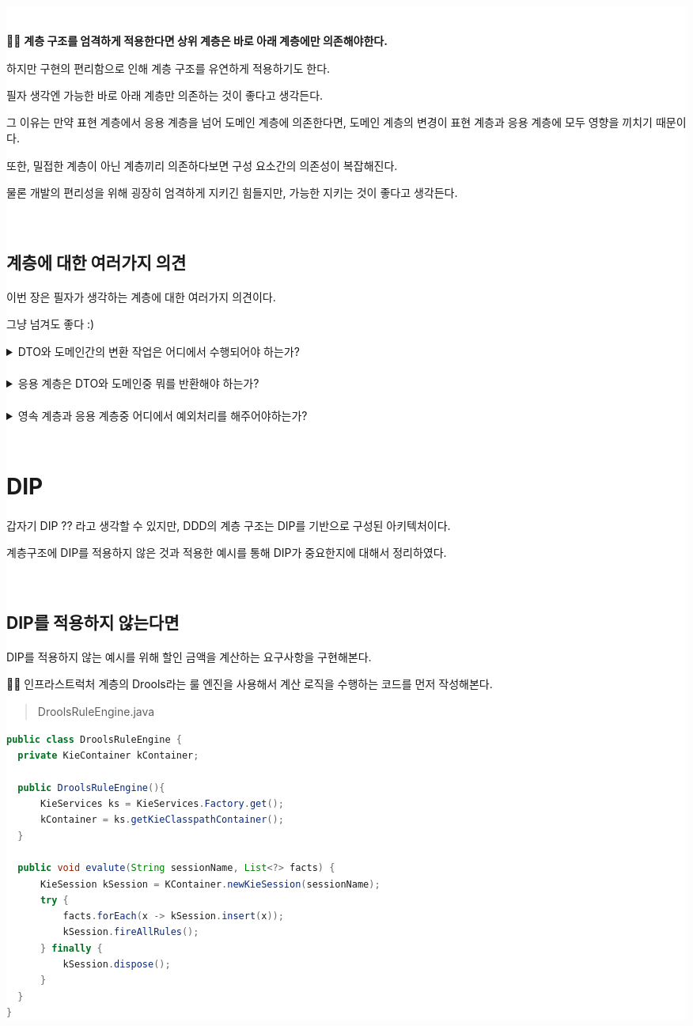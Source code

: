 <br>

💁‍♂️ **계층 구조를 엄격하게 적용한다면 상위 계층은 바로 아래 계층에만 의존해야한다.**

하지만 구현의 편리함으로 인해 계층 구조를 유연하게 적용하기도 한다.

필자 생각엔 가능한 바로 아래 계층만 의존하는 것이 좋다고 생각든다.

그 이유는 만약 표현 계층에서 응용 계층을 넘어 도메인 계층에 의존한다면, 도메인 계층의 변경이 표현 계층과 응용 계층에 모두 영향을 끼치기 때문이다.

또한, 밀접한 계층이 아닌 계층끼리 의존하다보면 구성 요소간의 의존성이 복잡해진다.

물론 개발의 편리성을 위해 굉장히 엄격하게 지키긴 힘들지만, 가능한 지키는 것이 좋다고 생각든다.

<br>

## 계층에 대한 여러가지 의견
이번 장은 필자가 생각하는 계층에 대한 여러가지 의견이다.

그냥 넘겨도 좋다 :)

<details><summary>DTO와 도메인간의 변환 작업은 어디에서 수행되어야 하는가?</summary></details>

<br>

<details><summary>응용 계층은 DTO와 도메인중 뭐를 반환해야 하는가?</summary></details>

<br>

<details><summary>영속 계층과 응용 계층중 어디에서 예외처리를 해주어야하는가?</summary></details>

<br>

# DIP
갑자기 DIP ?? 라고 생각할 수 있지만, DDD의 계층 구조는 DIP를 기반으로 구성된 아키텍처이다.

계층구조에 DIP를 적용하지 않은 것과 적용한 예시를 통해 DIP가 중요한지에 대해서 정리하였다.

<br>

## DIP를 적용하지 않는다면
DIP를 적용하지 않는 예시를 위해 할인 금액을 계산하는 요구사항을 구현해본다.

💁‍♂️ 인프라스트럭처 계층의 Drools라는 룰 엔진을 사용해서 계산 로직을 수행하는 코드를 먼저 작성해본다.

> DroolsRuleEngine.java

```java
public class DroolsRuleEngine {
  private KieContainer kContainer;

  public DroolsRuleEngine(){
      KieServices ks = KieServices.Factory.get();
      kContainer = ks.getKieClasspathContainer();
  }

  public void evalute(String sessionName, List<?> facts) {
      KieSession kSession = KContainer.newKieSession(sessionName);
      try {
          facts.forEach(x -> kSession.insert(x));
          kSession.fireAllRules();
      } finally {
          kSession.dispose();
      }
  }
}
```
